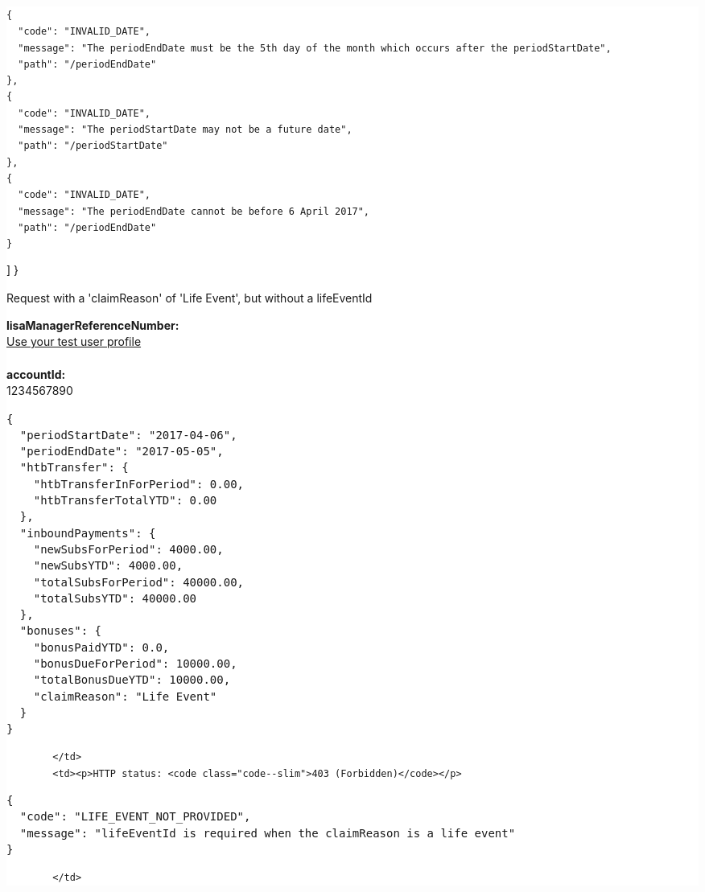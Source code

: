     {
      "code": "INVALID_DATE",
      "message": "The periodEndDate must be the 5th day of the month which occurs after the periodStartDate",
      "path": "/periodEndDate"
    },
    {
      "code": "INVALID_DATE",
      "message": "The periodStartDate may not be a future date",
      "path": "/periodStartDate"
    },
    {
      "code": "INVALID_DATE",
      "message": "The periodEndDate cannot be before 6 April 2017",
      "path": "/periodEndDate"
    }
  ]
}
</pre>
            </td>
        </tr>
        <tr>
        	 <td>
            <p>Request with a 'claimReason' of 'Life Event', but without a lifeEventId</p>
            <p class="code--block">
              <strong>lisaManagerReferenceNumber:</strong><br>
              <a href="#testing">Use your test user profile</a><br>
              <br>
              <strong>accountId:</strong><br>
              1234567890
            </p>
           </td>
            <td>
<pre class="code--block">
{
  "periodStartDate": "2017-04-06",
  "periodEndDate": "2017-05-05",
  "htbTransfer": {
    "htbTransferInForPeriod": 0.00,
    "htbTransferTotalYTD": 0.00
  },
  "inboundPayments": {
    "newSubsForPeriod": 4000.00,
    "newSubsYTD": 4000.00,
    "totalSubsForPeriod": 40000.00,
    "totalSubsYTD": 40000.00
  },
  "bonuses": {
    "bonusPaidYTD": 0.0,
    "bonusDueForPeriod": 10000.00,
    "totalBonusDueYTD": 10000.00,
    "claimReason": "Life Event"
  }
}
</pre>
            </td>
	        <td><p>HTTP status: <code class="code--slim">403 (Forbidden)</code></p>
<pre class="code--block">
{
  "code": "LIFE_EVENT_NOT_PROVIDED",
  "message": "lifeEventId is required when the claimReason is a life event"
}
</pre>
	        </td>